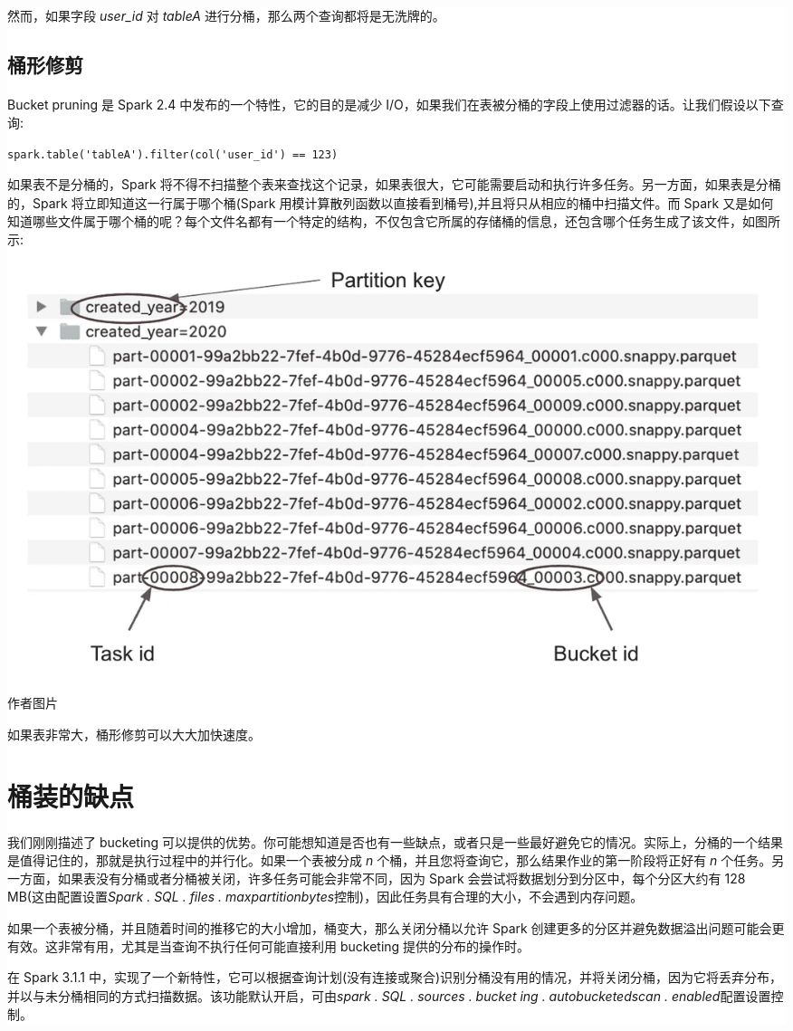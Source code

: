 然而，如果字段 *user_id* 对 *tableA* 进行分桶，那么两个查询都将是无洗牌的。

## 桶形修剪

Bucket pruning 是 Spark 2.4 中发布的一个特性，它的目的是减少 I/O，如果我们在表被分桶的字段上使用过滤器的话。让我们假设以下查询:

```
spark.table('tableA').filter(col('user_id') == 123)
```

如果表不是分桶的，Spark 将不得不扫描整个表来查找这个记录，如果表很大，它可能需要启动和执行许多任务。另一方面，如果表是分桶的，Spark 将立即知道这一行属于哪个桶(Spark 用模计算散列函数以直接看到桶号),并且将只从相应的桶中扫描文件。而 Spark 又是如何知道哪些文件属于哪个桶的呢？每个文件名都有一个特定的结构，不仅包含它所属的存储桶的信息，还包含哪个任务生成了该文件，如图所示:

![](img/05bc5345711a58cd52eded13fb713121.png)

作者图片

如果表非常大，桶形修剪可以大大加快速度。

# 桶装的缺点

我们刚刚描述了 bucketing 可以提供的优势。你可能想知道是否也有一些缺点，或者只是一些最好避免它的情况。实际上，分桶的一个结果是值得记住的，那就是执行过程中的并行化。如果一个表被分成 *n* 个桶，并且您将查询它，那么结果作业的第一阶段将正好有 *n* 个任务。另一方面，如果表没有分桶或者分桶被关闭，许多任务可能会非常不同，因为 Spark 会尝试将数据划分到分区中，每个分区大约有 128 MB(这由配置设置*Spark . SQL . files . maxpartitionbytes*控制)，因此任务具有合理的大小，不会遇到内存问题。

如果一个表被分桶，并且随着时间的推移它的大小增加，桶变大，那么关闭分桶以允许 Spark 创建更多的分区并避免数据溢出问题可能会更有效。这非常有用，尤其是当查询不执行任何可能直接利用 bucketing 提供的分布的操作时。

在 Spark 3.1.1 中，实现了一个新特性，它可以根据查询计划(没有连接或聚合)识别分桶没有用的情况，并将关闭分桶，因为它将丢弃分布，并以与未分桶相同的方式扫描数据。该功能默认开启，可由*spark . SQL . sources . bucket ing . autobucketedscan . enabled*配置设置控制。
